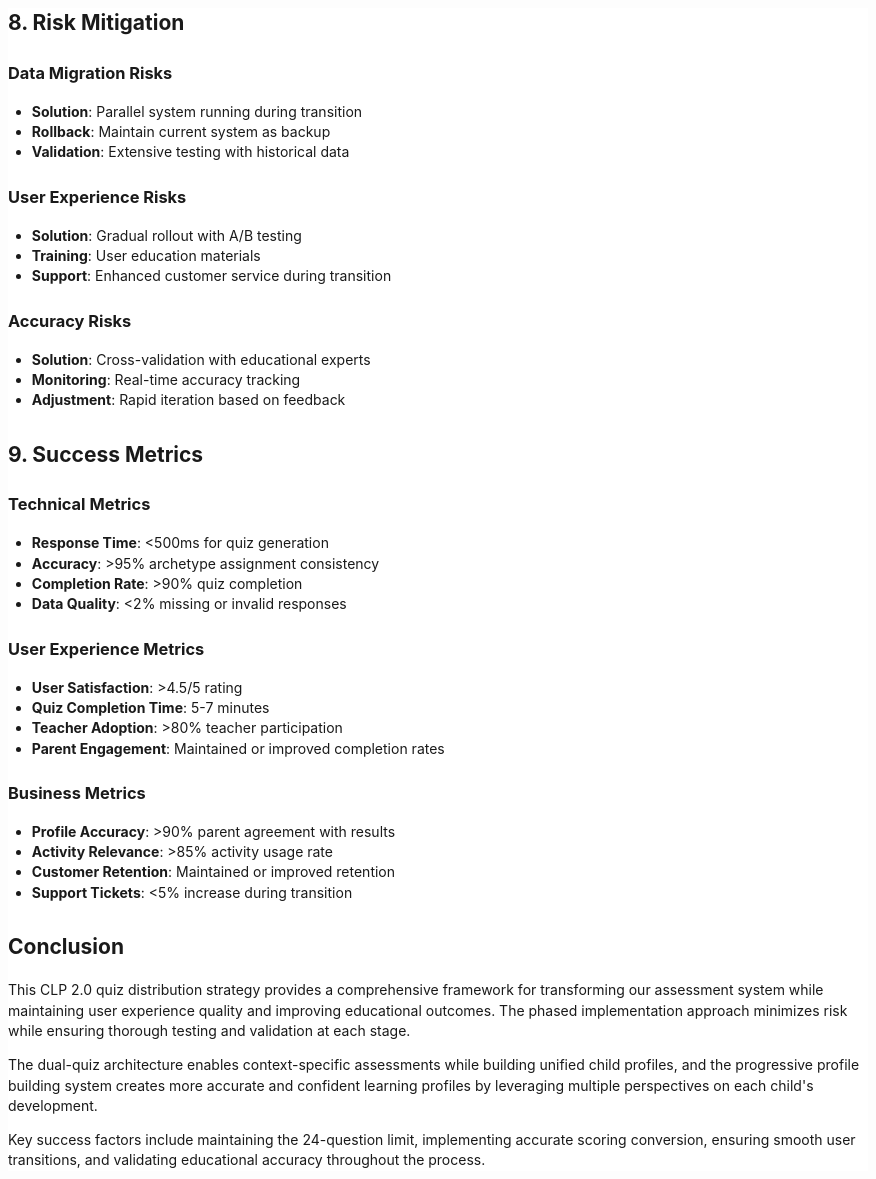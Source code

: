 ## 8. Risk Mitigation

### Data Migration Risks
- **Solution**: Parallel system running during transition
- **Rollback**: Maintain current system as backup
- **Validation**: Extensive testing with historical data

### User Experience Risks
- **Solution**: Gradual rollout with A/B testing
- **Training**: User education materials
- **Support**: Enhanced customer service during transition

### Accuracy Risks
- **Solution**: Cross-validation with educational experts
- **Monitoring**: Real-time accuracy tracking
- **Adjustment**: Rapid iteration based on feedback

## 9. Success Metrics

### Technical Metrics
- **Response Time**: <500ms for quiz generation
- **Accuracy**: >95% archetype assignment consistency
- **Completion Rate**: >90% quiz completion
- **Data Quality**: <2% missing or invalid responses

### User Experience Metrics
- **User Satisfaction**: >4.5/5 rating
- **Quiz Completion Time**: 5-7 minutes
- **Teacher Adoption**: >80% teacher participation
- **Parent Engagement**: Maintained or improved completion rates

### Business Metrics
- **Profile Accuracy**: >90% parent agreement with results
- **Activity Relevance**: >85% activity usage rate
- **Customer Retention**: Maintained or improved retention
- **Support Tickets**: <5% increase during transition

## Conclusion

This CLP 2.0 quiz distribution strategy provides a comprehensive framework for transforming our assessment system while maintaining user experience quality and improving educational outcomes. The phased implementation approach minimizes risk while ensuring thorough testing and validation at each stage.

The dual-quiz architecture enables context-specific assessments while building unified child profiles, and the progressive profile building system creates more accurate and confident learning profiles by leveraging multiple perspectives on each child's development.

Key success factors include maintaining the 24-question limit, implementing accurate scoring conversion, ensuring smooth user transitions, and validating educational accuracy throughout the process.